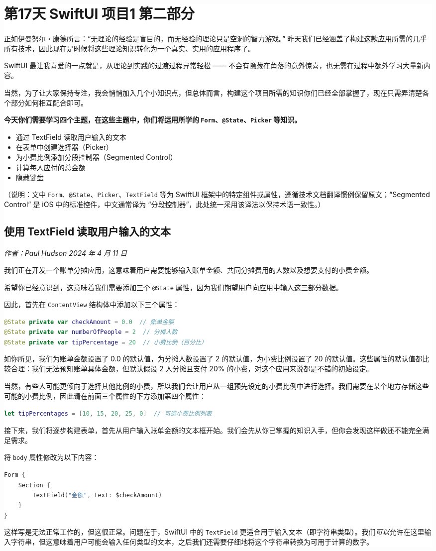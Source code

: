 # 第17天 SwiftUI 项目1 第二部分

正如伊曼努尔・康德所言：“无理论的经验是盲目的，而无经验的理论只是空洞的智力游戏。” 昨天我们已经涵盖了构建这款应用所需的几乎所有技术，因此现在是时候将这些理论知识转化为一个真实、实用的应用程序了。

SwiftUI 最让我喜爱的一点就是，从理论到实践的过渡过程异常轻松 —— 不会有隐藏在角落的意外惊喜，也无需在过程中额外学习大量新内容。

当然，为了让大家保持专注，我会悄悄加入几个小知识点，但总体而言，构建这个项目所需的知识你们已经全部掌握了，现在只需弄清楚各个部分如何相互配合即可。

**今天你们需要学习四个主题，在这些主题中，你们将运用所学的 `Form`、`@State`、`Picker` 等知识。**

- 通过 TextField 读取用户输入的文本
- 在表单中创建选择器（Picker）
- 为小费比例添加分段控制器（Segmented Control）
- 计算每人应付的总金额
- 隐藏键盘

（说明：文中 `Form`、`@State`、`Picker`、`TextField` 等为 SwiftUI 框架中的特定组件或属性，遵循技术文档翻译惯例保留原文；“Segmented Control” 是 iOS 中的标准控件，中文通常译为 “分段控制器”，此处统一采用该译法以保持术语一致性。）



## 使用 TextField 读取用户输入的文本

*作者：Paul Hudson 2024 年 4 月 11 日*

我们正在开发一个账单分摊应用，这意味着用户需要能够输入账单金额、共同分摊费用的人数以及想要支付的小费金额。

希望你已经意识到，这意味着我们需要添加三个 `@State` 属性，因为我们期望用户向应用中输入这三部分数据。

因此，首先在 `ContentView` 结构体中添加以下三个属性：

```swift
@State private var checkAmount = 0.0  // 账单金额
@State private var numberOfPeople = 2  // 分摊人数
@State private var tipPercentage = 20  // 小费比例（百分比）
```

如你所见，我们为账单金额设置了 0.0 的默认值，为分摊人数设置了 2 的默认值，为小费比例设置了 20 的默认值。这些属性的默认值都比较合理：我们无法预知账单具体金额，但默认假设 2 人分摊且支付 20% 的小费，对这个应用来说都是不错的初始设定。

当然，有些人可能更倾向于选择其他比例的小费，所以我们会让用户从一组预先设定的小费比例中进行选择。我们需要在某个地方存储这些可能的小费比例，因此请在前面三个属性的下方添加第四个属性：

```swift
let tipPercentages = [10, 15, 20, 25, 0]  // 可选小费比例列表
```

接下来，我们将逐步构建表单，首先从用户输入账单金额的文本框开始。我们会先从你已掌握的知识入手，但你会发现这样做还不能完全满足需求。

将 `body` 属性修改为以下内容：

```swift
Form {
    Section {
        TextField("金额", text: $checkAmount)
    }
}
```

这样写是无法正常工作的，但这很正常。问题在于，SwiftUI 中的 `TextField` 更适合用于输入文本（即字符串类型）。我们*可以*允许在这里输入字符串，但这意味着用户可能会输入任何类型的文本，之后我们还需要仔细地将这个字符串转换为可用于计算的数字。
